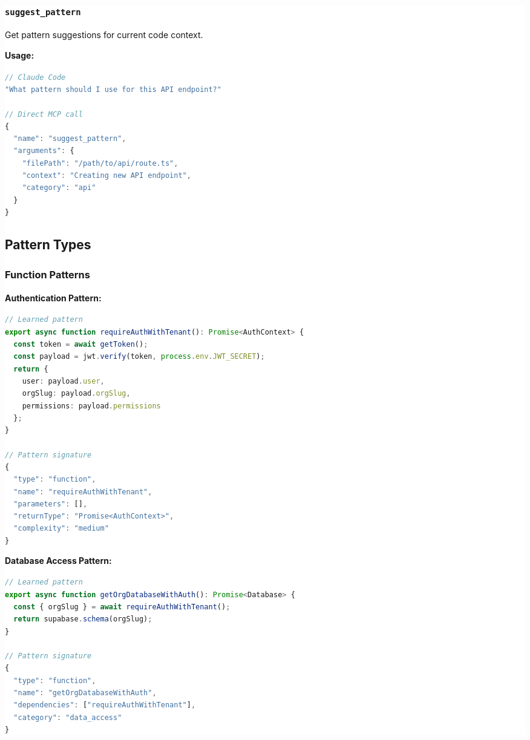 ### `suggest_pattern`
Get pattern suggestions for current code context.

**Usage:**
```typescript
// Claude Code
"What pattern should I use for this API endpoint?"

// Direct MCP call
{
  "name": "suggest_pattern",
  "arguments": {
    "filePath": "/path/to/api/route.ts",
    "context": "Creating new API endpoint",
    "category": "api"
  }
}
```

## Pattern Types

### Function Patterns

**Authentication Pattern:**
```typescript
// Learned pattern
export async function requireAuthWithTenant(): Promise<AuthContext> {
  const token = await getToken();
  const payload = jwt.verify(token, process.env.JWT_SECRET);
  return {
    user: payload.user,
    orgSlug: payload.orgSlug,
    permissions: payload.permissions
  };
}

// Pattern signature
{
  "type": "function",
  "name": "requireAuthWithTenant",
  "parameters": [],
  "returnType": "Promise<AuthContext>",
  "complexity": "medium"
}
```

**Database Access Pattern:**
```typescript
// Learned pattern
export async function getOrgDatabaseWithAuth(): Promise<Database> {
  const { orgSlug } = await requireAuthWithTenant();
  return supabase.schema(orgSlug);
}

// Pattern signature
{
  "type": "function",
  "name": "getOrgDatabaseWithAuth",
  "dependencies": ["requireAuthWithTenant"],
  "category": "data_access"
}
```
